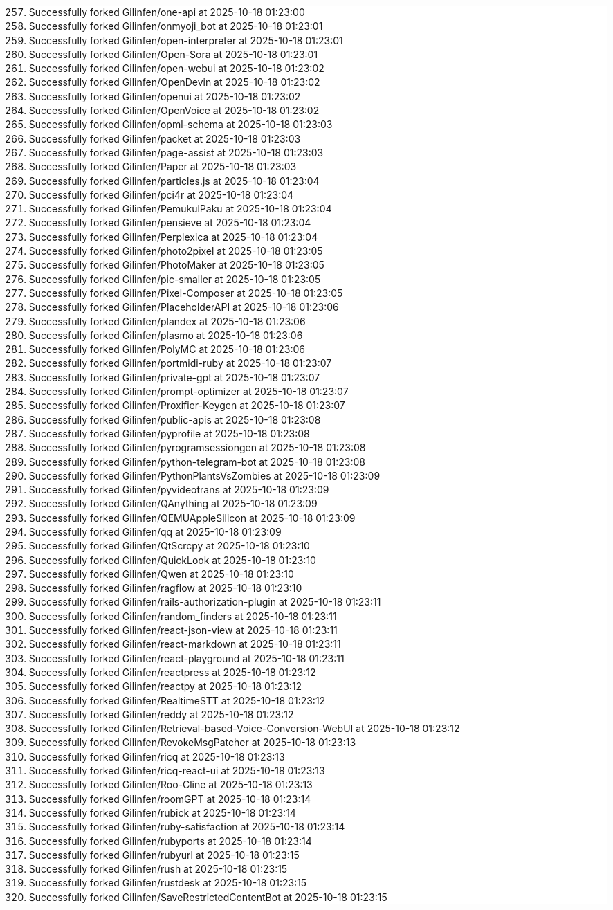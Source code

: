 257. Successfully forked Gilinfen/one-api at 2025-10-18 01:23:00
258. Successfully forked Gilinfen/onmyoji_bot at 2025-10-18 01:23:01
259. Successfully forked Gilinfen/open-interpreter at 2025-10-18 01:23:01
260. Successfully forked Gilinfen/Open-Sora at 2025-10-18 01:23:01
261. Successfully forked Gilinfen/open-webui at 2025-10-18 01:23:02
262. Successfully forked Gilinfen/OpenDevin at 2025-10-18 01:23:02
263. Successfully forked Gilinfen/openui at 2025-10-18 01:23:02
264. Successfully forked Gilinfen/OpenVoice at 2025-10-18 01:23:02
265. Successfully forked Gilinfen/opml-schema at 2025-10-18 01:23:03
266. Successfully forked Gilinfen/packet at 2025-10-18 01:23:03
267. Successfully forked Gilinfen/page-assist at 2025-10-18 01:23:03
268. Successfully forked Gilinfen/Paper at 2025-10-18 01:23:03
269. Successfully forked Gilinfen/particles.js at 2025-10-18 01:23:04
270. Successfully forked Gilinfen/pci4r at 2025-10-18 01:23:04
271. Successfully forked Gilinfen/PemukulPaku at 2025-10-18 01:23:04
272. Successfully forked Gilinfen/pensieve at 2025-10-18 01:23:04
273. Successfully forked Gilinfen/Perplexica at 2025-10-18 01:23:04
274. Successfully forked Gilinfen/photo2pixel at 2025-10-18 01:23:05
275. Successfully forked Gilinfen/PhotoMaker at 2025-10-18 01:23:05
276. Successfully forked Gilinfen/pic-smaller at 2025-10-18 01:23:05
277. Successfully forked Gilinfen/Pixel-Composer at 2025-10-18 01:23:05
278. Successfully forked Gilinfen/PlaceholderAPI at 2025-10-18 01:23:06
279. Successfully forked Gilinfen/plandex at 2025-10-18 01:23:06
280. Successfully forked Gilinfen/plasmo at 2025-10-18 01:23:06
281. Successfully forked Gilinfen/PolyMC at 2025-10-18 01:23:06
282. Successfully forked Gilinfen/portmidi-ruby at 2025-10-18 01:23:07
283. Successfully forked Gilinfen/private-gpt at 2025-10-18 01:23:07
284. Successfully forked Gilinfen/prompt-optimizer at 2025-10-18 01:23:07
285. Successfully forked Gilinfen/Proxifier-Keygen at 2025-10-18 01:23:07
286. Successfully forked Gilinfen/public-apis at 2025-10-18 01:23:08
287. Successfully forked Gilinfen/pyprofile at 2025-10-18 01:23:08
288. Successfully forked Gilinfen/pyrogramsessiongen at 2025-10-18 01:23:08
289. Successfully forked Gilinfen/python-telegram-bot at 2025-10-18 01:23:08
290. Successfully forked Gilinfen/PythonPlantsVsZombies at 2025-10-18 01:23:09
291. Successfully forked Gilinfen/pyvideotrans at 2025-10-18 01:23:09
292. Successfully forked Gilinfen/QAnything at 2025-10-18 01:23:09
293. Successfully forked Gilinfen/QEMUAppleSilicon at 2025-10-18 01:23:09
294. Successfully forked Gilinfen/qq at 2025-10-18 01:23:09
295. Successfully forked Gilinfen/QtScrcpy at 2025-10-18 01:23:10
296. Successfully forked Gilinfen/QuickLook at 2025-10-18 01:23:10
297. Successfully forked Gilinfen/Qwen at 2025-10-18 01:23:10
298. Successfully forked Gilinfen/ragflow at 2025-10-18 01:23:10
299. Successfully forked Gilinfen/rails-authorization-plugin at 2025-10-18 01:23:11
300. Successfully forked Gilinfen/random_finders at 2025-10-18 01:23:11
301. Successfully forked Gilinfen/react-json-view at 2025-10-18 01:23:11
302. Successfully forked Gilinfen/react-markdown at 2025-10-18 01:23:11
303. Successfully forked Gilinfen/react-playground at 2025-10-18 01:23:11
304. Successfully forked Gilinfen/reactpress at 2025-10-18 01:23:12
305. Successfully forked Gilinfen/reactpy at 2025-10-18 01:23:12
306. Successfully forked Gilinfen/RealtimeSTT at 2025-10-18 01:23:12
307. Successfully forked Gilinfen/reddy at 2025-10-18 01:23:12
308. Successfully forked Gilinfen/Retrieval-based-Voice-Conversion-WebUI at 2025-10-18 01:23:12
309. Successfully forked Gilinfen/RevokeMsgPatcher at 2025-10-18 01:23:13
310. Successfully forked Gilinfen/ricq at 2025-10-18 01:23:13
311. Successfully forked Gilinfen/ricq-react-ui at 2025-10-18 01:23:13
312. Successfully forked Gilinfen/Roo-Cline at 2025-10-18 01:23:13
313. Successfully forked Gilinfen/roomGPT at 2025-10-18 01:23:14
314. Successfully forked Gilinfen/rubick at 2025-10-18 01:23:14
315. Successfully forked Gilinfen/ruby-satisfaction at 2025-10-18 01:23:14
316. Successfully forked Gilinfen/rubyports at 2025-10-18 01:23:14
317. Successfully forked Gilinfen/rubyurl at 2025-10-18 01:23:15
318. Successfully forked Gilinfen/rush at 2025-10-18 01:23:15
319. Successfully forked Gilinfen/rustdesk at 2025-10-18 01:23:15
320. Successfully forked Gilinfen/SaveRestrictedContentBot at 2025-10-18 01:23:15